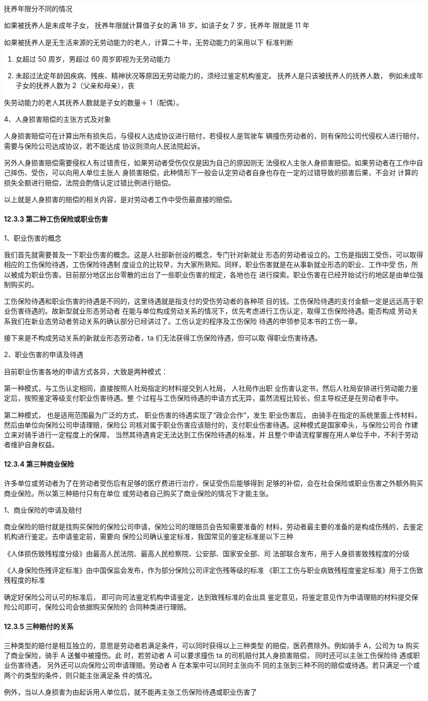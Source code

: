 抚养年限分不同的情况

如果被抚养人是未成年子女， 抚养年限就计算值子女的满 18 岁。如该子女 7 岁，抚养年 限就是 11 年

如果被抚养人是无生活来源的无劳动能力的老人，计算二十年，无劳动能力的采用以下 标准判断

1. 女超过 50 周岁，男超过 60 周岁即视为无劳动能力

2. 未超过法定年龄因疾病、残疾、精神状况等原因无劳动能力的，须经过鉴定机构鉴定。 抚养人是只该被抚养人的抚养人数， 例如未成年子女的抚养人数为 2（父亲和母亲），丧

失劳动能力的老人其抚养人数就是子女的数量＋ 1（配偶）。

4、人身损害赔偿的主张方式及对象

人身损害赔偿可在计算出所有损失后，与侵权人达成协议进行赔付，若侵权人是驾驶车 辆撞伤劳动者的，则有保险公司代侵权人进行赔付，需要与保险公司达成协议，若不能达成 协议则须向人民法院起诉。

另外人身损害赔偿需要侵权人有过错责任，如果劳动者受伤仅仅是因为自己的原因则无 法侵权人主张人身损害赔偿。如果劳动者在工作中自己摔伤、受伤，可以向用人单位主张人 身损害赔偿，此种情形下一般会认定劳动者自身也存在一定的过错导致的损害后果，不会对 计算的损失全额进行赔偿，法院会酌情认定过错比例进行赔偿。

以上就是人身损害的赔偿的相关内容，是对劳动者工作中受伤最直接的赔偿。

#### 12.3.3 第二种工伤保险或职业伤害

1、职业伤害的概念

我们首先就需要普及一下职业伤害的概念。这是人社部新创设的概念，专门针对新就业 形态的劳动者设立的。工伤是指因工受伤，可以取得相应的工伤保险待遇，工伤保险待遇制 度设立的比较早，为大家所熟知。同样，职业伤害就是在从事新就业形态的职业、工作中受 伤，所以被成为职业伤害。目前部分地区出台零散的出台了一些职业伤害的规定，各地也在 进行探索。职业伤害在已经开始试行的地区是由单位强制购买的。

工伤保险待遇和职业伤害的待遇是不同的，这里待遇就是指支付的受伤劳动者的各种项 目的钱。工伤保险待遇的支付金额一定是远远高于职业伤害待遇的。故新型就业形态劳动者 在能与单位构成劳动关系的情况下，优先考虑进行工伤认定，取得工伤保险待遇。能否构成 劳动关系我们在新业态劳动者劳动关系的确认部分已经讲过了。工伤认定的程序及工伤保险 待遇的申领参见本书的工伤一章。

接下来是不构成劳动关系的新就业形态劳动者，ta 们无法获得工伤保险待遇，但可以取 得职业伤害待遇。

2、职业伤害的申请及待遇

目前职业伤害各地的申请方式各异，大致是两种模式：

第一种模式，与工伤认定相同，直接按照人社局指定的材料提交到人社局， 人社局作出职 业伤害认定书，然后人社局安排进行劳动能力鉴定后，按照鉴定等级支付职业伤害待遇。整 个过程与工伤保险待遇的申请方式无异，虽然流程比较长，但主导权还是在劳动者手中。

第二种模式， 也是适用范围最为广泛的方式， 职业伤害的待遇实现了“政企合作”，发生 职业伤害后， 由骑手在指定的系统里面上传材料，然后由单位向保险公司申请理赔，保险公 司核对属于职业伤害应该赔付的，支付职业伤害待遇。这种模式是国家牵头，与保险公司合 作建立来对骑手进行一定程度上的保障， 当然其待遇肯定无法达到工伤保险待遇的标准，并 且整个申请流程掌握在用人单位手中，不利于劳动者维护自身权益。

#### 12.3.4 第三种商业保险

许多单位或劳动者为了在劳动者受伤后有足够的医疗费进行治疗，保证受伤后能够得到 足够的补偿，会在社会保险或职业伤害之外额外购买商业保险。所以第三种赔付只有在单位 或劳动者自己购买了商业保险的情况下才能主张。

1、商业保险的申请及赔付

商业保险的赔付就是找购买保险的保险公司申请，保险公司的理赔员会告知需要准备的 材料，劳动者最主要的准备的是构成伤残的，去鉴定机构进行鉴定。去申请鉴定前，需要向 保险公司确认鉴定标准，我国常见的鉴定标准是以下三种

《人体损伤致残程度分级》由最高人民法院、最高人民检察院、公安部、国家安全部、司 法部联合发布，用于人身损害致残程度的分级

《人身保险伤残评定标准》由中国保监会发布，作为部分保险公司评定伤残等级的标准 《职工工伤与职业病致残程度鉴定标准》用于工伤致残程度的标准

确定好保险公司认可的标准后， 即可向司法鉴定机构申请鉴定，达到致残标准的会出具 鉴定意见，将鉴定意见作为申请理赔的材料提交保险公司即可，保险公司会依据购买保险的 合同种类进行理赔。

#### 12.3.5 三种赔付的关系

三种类型的赔付是相互独立的，意思是劳动者若满足条件，可以同时获得以上三种类型 的赔偿，医药费除外。例如骑手 A，公司为 ta 购买了商业保险，骑手 A 送餐中被撞伤。此 时，若劳动者 A 可以要求撞伤 ta 的司机赔付其人身损害赔偿， 同时还可以主张工伤保险待 遇或职业伤害待遇， 另外还可以向保险公司申请理赔。劳动者 A 在本案中可以同时主张向不 同的主张到三种不同的赔偿或待遇。若只满足一个或两个的类型的条件，则只能主张满足条 件的情况。

例外，当以人身损害为由起诉用人单位后，就不能再主张工伤保险待遇或职业伤害了